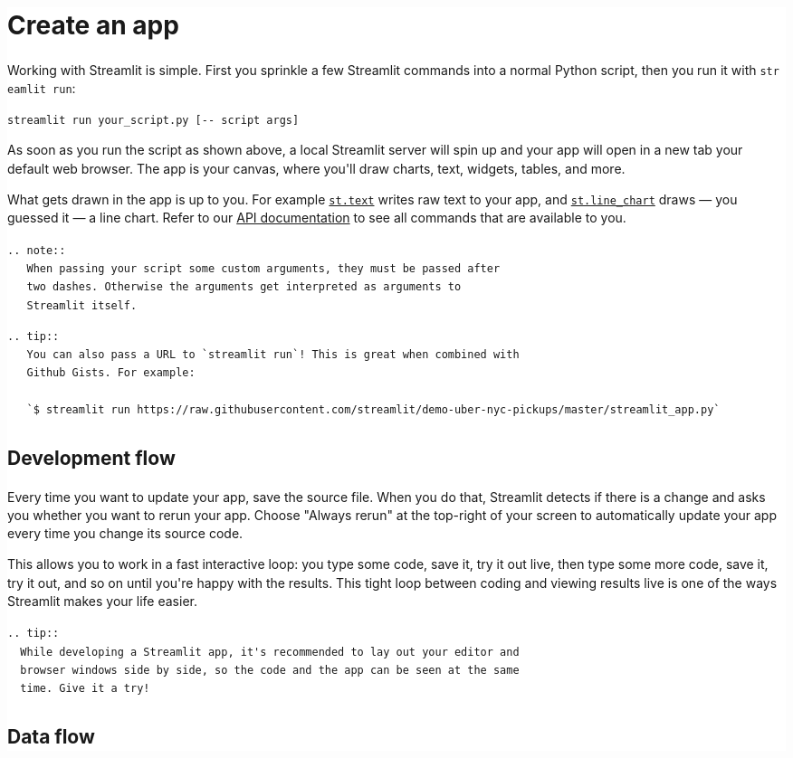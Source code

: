 # Create an app

Working with Streamlit is simple. First you sprinkle a few Streamlit commands
into a normal Python script, then you run it with `streamlit run`:

```bash
streamlit run your_script.py [-- script args]
```

As soon as you run the script as shown above, a local Streamlit server will
spin up and your app will open in a new tab your default web browser. The app
is your canvas, where you'll draw charts, text, widgets, tables, and more.

What gets drawn in the app is up to you. For example
[`st.text`](api.html#streamlit.text) writes raw text to your app, and
[`st.line_chart`](api.html#streamlit.line_chart) draws — you guessed it — a
line chart. Refer to our [API documentation](api.md) to see all commands that
are available to you.

```eval_rst
.. note::
   When passing your script some custom arguments, they must be passed after
   two dashes. Otherwise the arguments get interpreted as arguments to
   Streamlit itself.
```

```eval_rst
.. tip::
   You can also pass a URL to `streamlit run`! This is great when combined with
   Github Gists. For example:

   `$ streamlit run https://raw.githubusercontent.com/streamlit/demo-uber-nyc-pickups/master/streamlit_app.py`
```

## Development flow

Every time you want to update your app, save the source file. When you do
that, Streamlit detects if there is a change and asks you whether you want to
rerun your app. Choose "Always rerun" at the top-right of your screen to
automatically update your app every time you change its source code.

This allows you to work in a fast interactive loop: you type some code, save
it, try it out live, then type some more code, save it, try it out, and so on
until you're happy with the results. This tight loop between coding and viewing
results live is one of the ways Streamlit makes your life easier.

```eval_rst
.. tip::
  While developing a Streamlit app, it's recommended to lay out your editor and
  browser windows side by side, so the code and the app can be seen at the same
  time. Give it a try!
```

## Data flow
